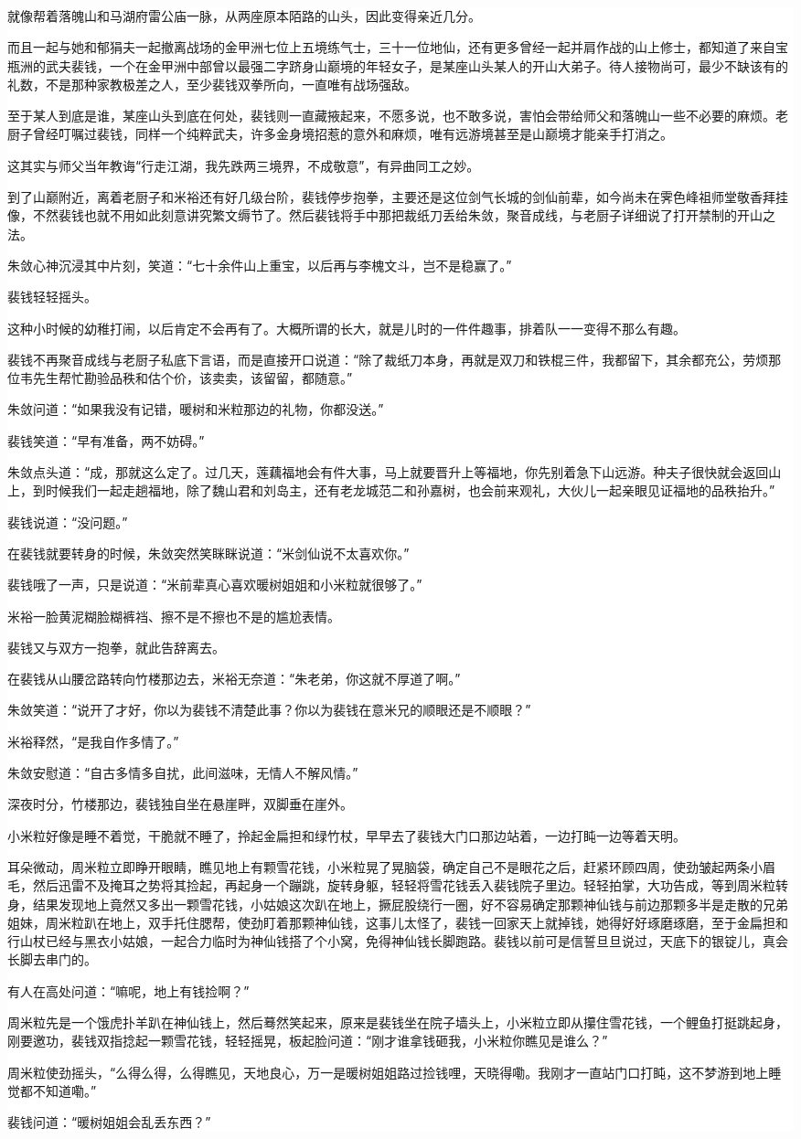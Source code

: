   就像帮着落魄山和马湖府雷公庙一脉，从两座原本陌路的山头，因此变得亲近几分。

   而且一起与她和郁狷夫一起撤离战场的金甲洲七位上五境练气士，三十一位地仙，还有更多曾经一起并肩作战的山上修士，都知道了来自宝瓶洲的武夫裴钱，一个在金甲洲中部曾以最强二字跻身山巅境的年轻女子，是某座山头某人的开山大弟子。待人接物尚可，最少不缺该有的礼数，不是那种家教极差之人，至少裴钱双拳所向，一直唯有战场强敌。

   至于某人到底是谁，某座山头到底在何处，裴钱则一直藏掖起来，不愿多说，也不敢多说，害怕会带给师父和落魄山一些不必要的麻烦。老厨子曾经叮嘱过裴钱，同样一个纯粹武夫，许多金身境招惹的意外和麻烦，唯有远游境甚至是山巅境才能亲手打消之。

   这其实与师父当年教诲“行走江湖，我先跌两三境界，不成敬意”，有异曲同工之妙。

   到了山巅附近，离着老厨子和米裕还有好几级台阶，裴钱停步抱拳，主要还是这位剑气长城的剑仙前辈，如今尚未在霁色峰祖师堂敬香拜挂像，不然裴钱也就不用如此刻意讲究繁文缛节了。然后裴钱将手中那把裁纸刀丢给朱敛，聚音成线，与老厨子详细说了打开禁制的开山之法。

   朱敛心神沉浸其中片刻，笑道：“七十余件山上重宝，以后再与李槐文斗，岂不是稳赢了。”

   裴钱轻轻摇头。

   这种小时候的幼稚打闹，以后肯定不会再有了。大概所谓的长大，就是儿时的一件件趣事，排着队一一变得不那么有趣。

   裴钱不再聚音成线与老厨子私底下言语，而是直接开口说道：“除了裁纸刀本身，再就是双刀和铁棍三件，我都留下，其余都充公，劳烦那位韦先生帮忙勘验品秩和估个价，该卖卖，该留留，都随意。”

   朱敛问道：“如果我没有记错，暖树和米粒那边的礼物，你都没送。”

   裴钱笑道：“早有准备，两不妨碍。”

   朱敛点头道：“成，那就这么定了。过几天，莲藕福地会有件大事，马上就要晋升上等福地，你先别着急下山远游。种夫子很快就会返回山上，到时候我们一起走趟福地，除了魏山君和刘岛主，还有老龙城范二和孙嘉树，也会前来观礼，大伙儿一起亲眼见证福地的品秩抬升。”

   裴钱说道：“没问题。”

   在裴钱就要转身的时候，朱敛突然笑眯眯说道：“米剑仙说不太喜欢你。”

   裴钱哦了一声，只是说道：“米前辈真心喜欢暖树姐姐和小米粒就很够了。”

   米裕一脸黄泥糊脸糊裤裆、擦不是不擦也不是的尴尬表情。

   裴钱又与双方一抱拳，就此告辞离去。

   在裴钱从山腰岔路转向竹楼那边去，米裕无奈道：“朱老弟，你这就不厚道了啊。”

   朱敛笑道：“说开了才好，你以为裴钱不清楚此事？你以为裴钱在意米兄的顺眼还是不顺眼？”

   米裕释然，“是我自作多情了。”

   朱敛安慰道：“自古多情多自扰，此间滋味，无情人不解风情。”

   深夜时分，竹楼那边，裴钱独自坐在悬崖畔，双脚垂在崖外。

   小米粒好像是睡不着觉，干脆就不睡了，拎起金扁担和绿竹杖，早早去了裴钱大门口那边站着，一边打盹一边等着天明。

   耳朵微动，周米粒立即睁开眼睛，瞧见地上有颗雪花钱，小米粒晃了晃脑袋，确定自己不是眼花之后，赶紧环顾四周，使劲皱起两条小眉毛，然后迅雷不及掩耳之势将其捡起，再起身一个蹦跳，旋转身躯，轻轻将雪花钱丢入裴钱院子里边。轻轻拍掌，大功告成，等到周米粒转身，结果发现地上竟然又多出一颗雪花钱，小姑娘这次趴在地上，撅屁股绕行一圈，好不容易确定那颗神仙钱与前边那颗多半是走散的兄弟姐妹，周米粒趴在地上，双手托住腮帮，使劲盯着那颗神仙钱，这事儿太怪了，裴钱一回家天上就掉钱，她得好好琢磨琢磨，至于金扁担和行山杖已经与黑衣小姑娘，一起合力临时为神仙钱搭了个小窝，免得神仙钱长脚跑路。裴钱以前可是信誓旦旦说过，天底下的银锭儿，真会长脚去串门的。

   有人在高处问道：“嘛呢，地上有钱捡啊？”

   周米粒先是一个饿虎扑羊趴在神仙钱上，然后蓦然笑起来，原来是裴钱坐在院子墙头上，小米粒立即从攥住雪花钱，一个鲤鱼打挺跳起身，刚要邀功，裴钱双指捻起一颗雪花钱，轻轻摇晃，板起脸问道：“刚才谁拿钱砸我，小米粒你瞧见是谁么？”

   周米粒使劲摇头，“么得么得，么得瞧见，天地良心，万一是暖树姐姐路过捡钱哩，天晓得嘞。我刚才一直站门口打盹，这不梦游到地上睡觉都不知道嘞。”

   裴钱问道：“暖树姐姐会乱丢东西？”
